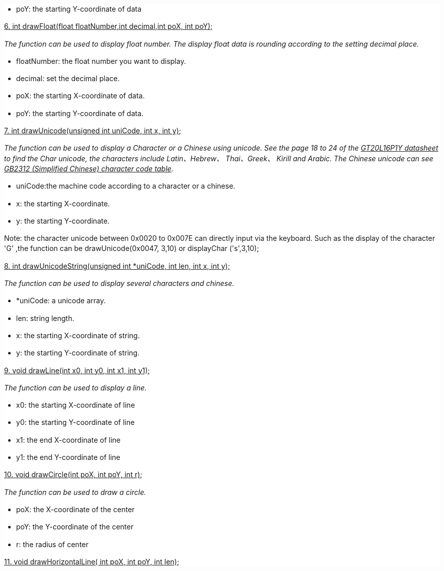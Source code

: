 * poY: the starting Y-coordinate of data

<u>6. int drawFloat(float floatNumber,int decimal,int poX, int poY);</u>

_The function can be used to display float number. The display float data is rounding according to the setting decimal place._

* floatNumber: the float number you want to display.
* decimal: set the decimal place.
* poX: the starting X-coordinate of data.

* poY: the starting Y-coordinate of data.

<u>7. int drawUnicode(unsigned int uniCode, int x, int y);</u>

_The function can be used to display a Character or a Chinese using unicode. See the page 18 to 24 of the [GT20L16P1Y datasheet](https://files.seeedstudio.com/wiki/Small_e-Paper_Shield_V2/res/GT20L16P1Y_Datasheet.pdf) to find the Char unicode, the characters include Latin、Hebrew、 Thai、Greek、 Kirill and Arabic. The Chinese unicode  can see [GB2312 (Simplified Chinese) character code table](https://files.seeedstudio.com/wiki/Small_e-Paper_Shield_V2/res/Character_code_table.pdf)._

* uniCode:the machine code according to a character or a chinese.
* x: the starting X-coordinate.

* y: the starting Y-coordinate.

Note: the character unicode between 0x0020 to 0x007E can directly input via the keyboard. Such as the display of the character 'G' ,the function can be drawUnicode(0x0047, 3,10) or displayChar ('s',3,10);

<u>8. int drawUnicodeString(unsigned int *uniCode, int len, int x, int y);</u>

_The function can be used to display several characters and chinese._

* *uniCode: a unicode array.
* len: string length.
* x: the starting X-coordinate of string.

* y: the starting Y-coordinate of string.

<u>9. void drawLine(int x0, int y0, int x1, int y1);</u>

_The function can be used to display a line._

* x0: the starting X-coordinate of line

* y0: the starting Y-coordinate of line

* x1: the end X-coordinate of line

* y1: the end Y-coordinate of line

<u>10. void drawCircle(int poX, int poY, int r);</u>

_The function can be used to draw a circle._

* poX: the X-coordinate of the center

* poY: the Y-coordinate of the center
* r: the radius of center

<u>11. void drawHorizontalLine( int poX, int poY, int len);</u>
